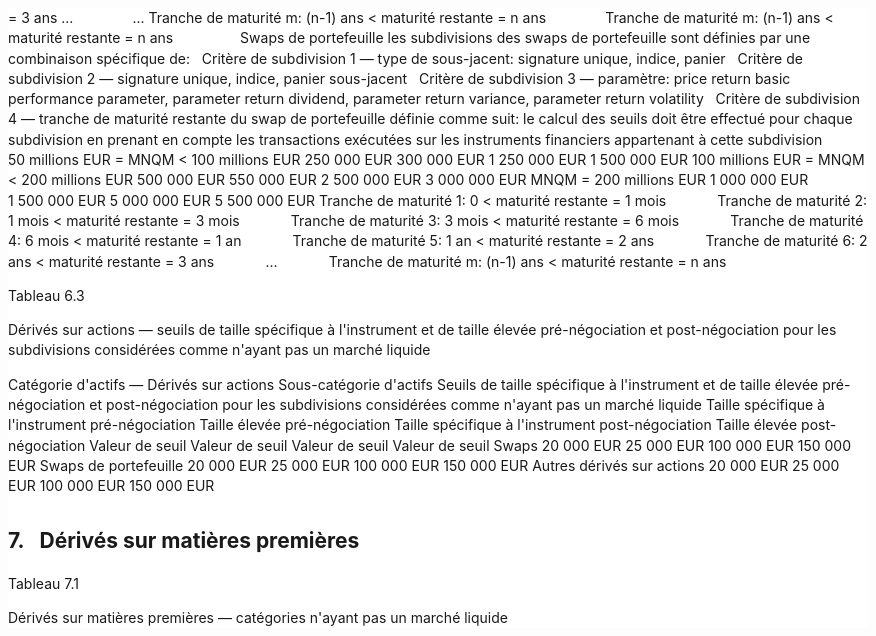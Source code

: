 = 3 ans ...               ... Tranche de maturité m: (n-1) ans < maturité restante = n ans               Tranche de maturité m: (n-1) ans < maturité restante = n ans                 Swaps de portefeuille les subdivisions des swaps de portefeuille sont définies par une combinaison spécifique de:   Critère de subdivision 1 — type de sous-jacent: signature unique, indice, panier   Critère de subdivision 2 — signature unique, indice, panier sous-jacent   Critère de subdivision 3 — paramètre: price return basic performance parameter, parameter return dividend, parameter return variance, parameter return volatility   Critère de subdivision 4 — tranche de maturité restante du swap de portefeuille définie comme suit: le calcul des seuils doit être effectué pour chaque subdivision en prenant en compte les transactions exécutées sur les instruments financiers appartenant à cette subdivision 50 millions EUR = MNQM < 100 millions EUR 250 000 EUR 300 000 EUR 1 250 000 EUR 1 500 000 EUR 100 millions EUR = MNQM < 200 millions EUR 500 000 EUR 550 000 EUR 2 500 000 EUR 3 000 000 EUR MNQM = 200 millions EUR 1 000 000 EUR 1 500 000 EUR 5 000 000 EUR 5 500 000 EUR Tranche de maturité 1: 0 < maturité restante = 1 mois             Tranche de maturité 2: 1 mois < maturité restante = 3 mois             Tranche de maturité 3: 3 mois < maturité restante = 6 mois             Tranche de maturité 4: 6 mois < maturité restante = 1 an             Tranche de maturité 5: 1 an < maturité restante = 2 ans             Tranche de maturité 6: 2 ans < maturité restante = 3 ans             ...             Tranche de maturité m: (n-1) ans < maturité restante = n ans            



Tableau 6.3

Dérivés sur actions — seuils de taille spécifique à l'instrument et de taille élevée pré-négociation et post-négociation pour les subdivisions considérées comme n'ayant pas un marché liquide

Catégorie d'actifs — Dérivés sur actions Sous-catégorie d'actifs Seuils de taille spécifique à l'instrument et de taille élevée pré-négociation et post-négociation pour les subdivisions considérées comme n'ayant pas un marché liquide Taille spécifique à l'instrument pré-négociation Taille élevée pré-négociation Taille spécifique à l'instrument post-négociation Taille élevée post-négociation Valeur de seuil Valeur de seuil Valeur de seuil Valeur de seuil Swaps 20 000 EUR 25 000 EUR 100 000 EUR 150 000 EUR Swaps de portefeuille 20 000 EUR 25 000 EUR 100 000 EUR 150 000 EUR Autres dérivés sur actions 20 000 EUR 25 000 EUR 100 000 EUR 150 000 EUR

## 7.   Dérivés sur matières premières

Tableau 7.1

Dérivés sur matières premières — catégories n'ayant pas un marché liquide
